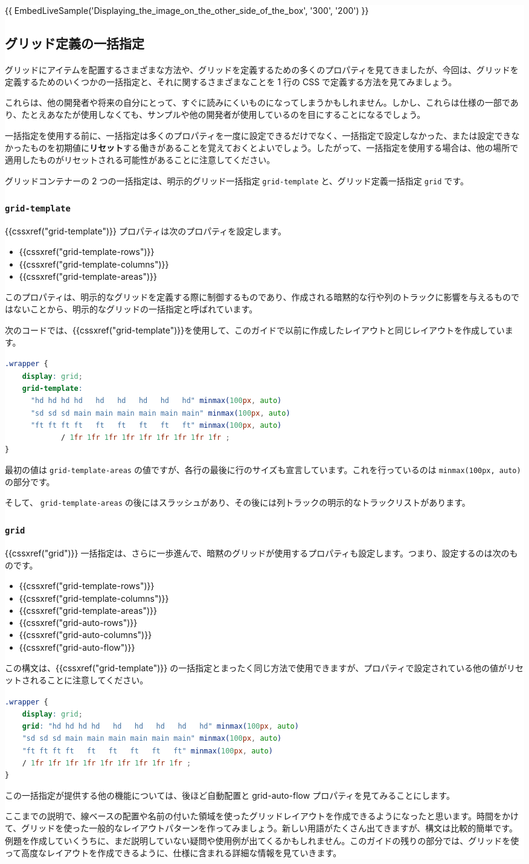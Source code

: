 {{ EmbedLiveSample('Displaying_the_image_on_the_other_side_of_the_box', '300', '200') }}

## グリッド定義の一括指定

グリッドにアイテムを配置するさまざまな方法や、グリッドを定義するための多くのプロパティを見てきましたが、今回は、グリッドを定義するためのいくつかの一括指定と、それに関するさまざまなことを 1 行の CSS で定義する方法を見てみましょう。

これらは、他の開発者や将来の自分にとって、すぐに読みにくいものになってしまうかもしれません。しかし、これらは仕様の一部であり、たとえあなたが使用しなくても、サンプルや他の開発者が使用しているのを目にすることになるでしょう。

一括指定を使用する前に、一括指定は多くのプロパティを一度に設定できるだけでなく、一括指定で設定しなかった、または設定できなかったものを初期値に**リセット**する働きがあることを覚えておくとよいでしょう。したがって、一括指定を使用する場合は、他の場所で適用したものがリセットされる可能性があることに注意してください。

グリッドコンテナーの 2 つの一括指定は、明示的グリッド一括指定 `grid-template` と、グリッド定義一括指定 `grid` です。

### `grid-template`

{{cssxref("grid-template")}} プロパティは次のプロパティを設定します。

- {{cssxref("grid-template-rows")}}
- {{cssxref("grid-template-columns")}}
- {{cssxref("grid-template-areas")}}

このプロパティは、明示的なグリッドを定義する際に制御するものであり、作成される暗黙的な行や列のトラックに影響を与えるものではないことから、明示的なグリッドの一括指定と呼ばれています。

次のコードでは、{{cssxref("grid-template")}}を使用して、このガイドで以前に作成したレイアウトと同じレイアウトを作成しています。

```css
.wrapper {
    display: grid;
    grid-template:
      "hd hd hd hd   hd   hd   hd   hd   hd" minmax(100px, auto)
      "sd sd sd main main main main main main" minmax(100px, auto)
      "ft ft ft ft   ft   ft   ft   ft   ft" minmax(100px, auto)
             / 1fr 1fr 1fr 1fr 1fr 1fr 1fr 1fr 1fr ;
}
```

最初の値は `grid-template-areas` の値ですが、各行の最後に行のサイズも宣言しています。これを行っているのは `minmax(100px, auto)` の部分です。

そして、 `grid-template-areas` の後にはスラッシュがあり、その後には列トラックの明示的なトラックリストがあります。

### `grid`

{{cssxref("grid")}} 一括指定は、さらに一歩進んで、暗黙のグリッドが使用するプロパティも設定します。つまり、設定するのは次のものです。

- {{cssxref("grid-template-rows")}}
- {{cssxref("grid-template-columns")}}
- {{cssxref("grid-template-areas")}}
- {{cssxref("grid-auto-rows")}}
- {{cssxref("grid-auto-columns")}}
- {{cssxref("grid-auto-flow")}}

この構文は、{{cssxref("grid-template")}} の一括指定とまったく同じ方法で使用できますが、プロパティで設定されている他の値がリセットされることに注意してください。

```css
.wrapper {
    display: grid;
    grid: "hd hd hd hd   hd   hd   hd   hd   hd" minmax(100px, auto)
    "sd sd sd main main main main main main" minmax(100px, auto)
    "ft ft ft ft   ft   ft   ft   ft   ft" minmax(100px, auto)
    / 1fr 1fr 1fr 1fr 1fr 1fr 1fr 1fr 1fr ;
}
```

この一括指定が提供する他の機能については、後ほど自動配置と grid-auto-flow プロパティを見てみることにします。

ここまでの説明で、線ベースの配置や名前の付いた領域を使ったグリッドレイアウトを作成できるようになったと思います。時間をかけて、グリッドを使った一般的なレイアウトパターンを作ってみましょう。新しい用語がたくさん出てきますが、構文は比較的簡単です。例題を作成していくうちに、まだ説明していない疑問や使用例が出てくるかもしれません。このガイドの残りの部分では、グリッドを使って高度なレイアウトを作成できるように、仕様に含まれる詳細な情報を見ていきます。
